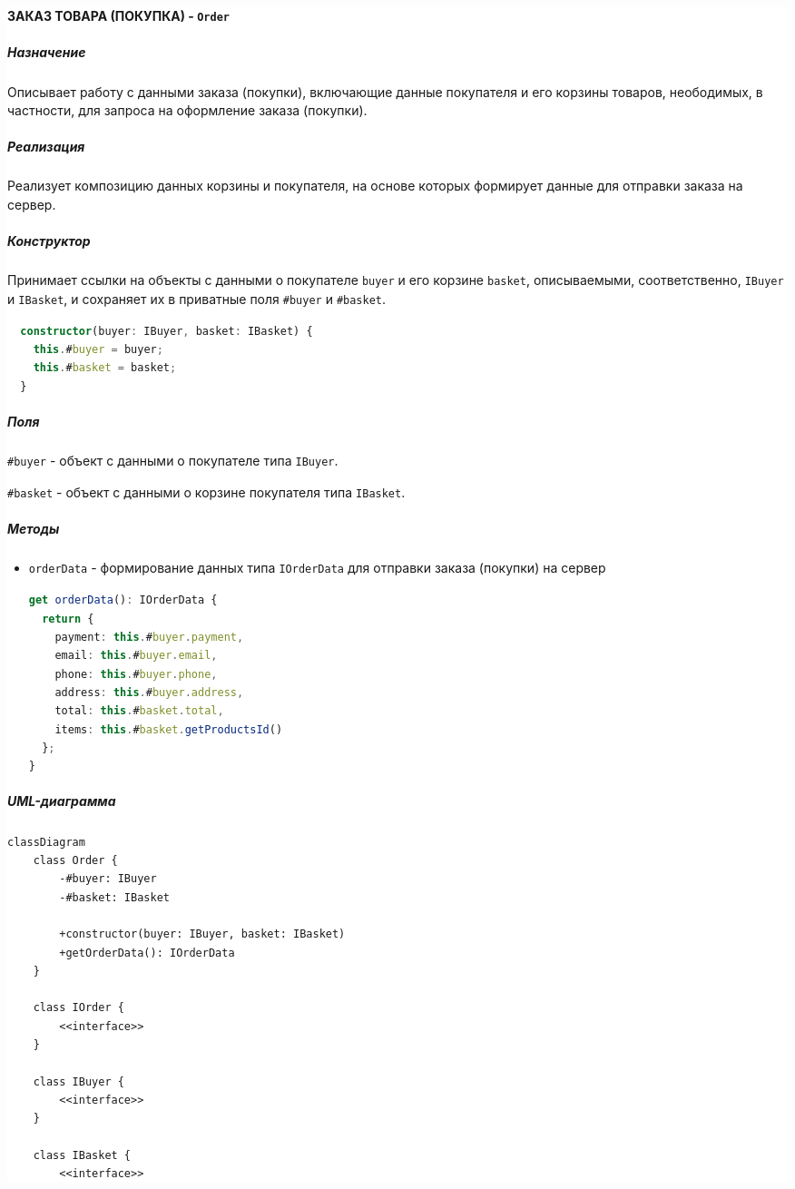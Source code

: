 #### ЗАКАЗ ТОВАРА (ПОКУПКА) - `Order`

##### Назначение

Описывает работу с данными заказа (покупки), включающие данные покупателя и его корзины товаров, неободимых, в частности, для запроса на оформление заказа (покупки).

##### Реализация

Реализует композицию данных корзины и покупателя, на основе которых формирует данные для отправки заказа на сервер.

##### Конструктор

Принимает ссылки на объекты c данными о покупателе `buyer` и его корзине `basket`, описываемыми, соответственно, `IBuyer` и `IBasket`, и сохраняет их в приватные поля `#buyer` и `#basket`.

```ts
  constructor(buyer: IBuyer, basket: IBasket) {
    this.#buyer = buyer;
    this.#basket = basket;
  }
```

##### Поля

`#buyer` - объект с данными о покупателе типа `IBuyer`.

`#basket` - объект с данными о корзине покупателя типа `IBasket`.

##### Методы

- `orderData` - формирование данных типа `IOrderData` для отправки заказа (покупки) на сервер

  ```ts
  get orderData(): IOrderData {
    return {
      payment: this.#buyer.payment,
      email: this.#buyer.email,
      phone: this.#buyer.phone,
      address: this.#buyer.address,
      total: this.#basket.total,
      items: this.#basket.getProductsId()
    };
  }
  ```

##### UML-диаграмма

```mermaid
classDiagram
    class Order {
        -#buyer: IBuyer
        -#basket: IBasket

        +constructor(buyer: IBuyer, basket: IBasket)
        +getOrderData(): IOrderData
    }

    class IOrder {
        <<interface>>
    }

    class IBuyer {
        <<interface>>
    }

    class IBasket {
        <<interface>>
```